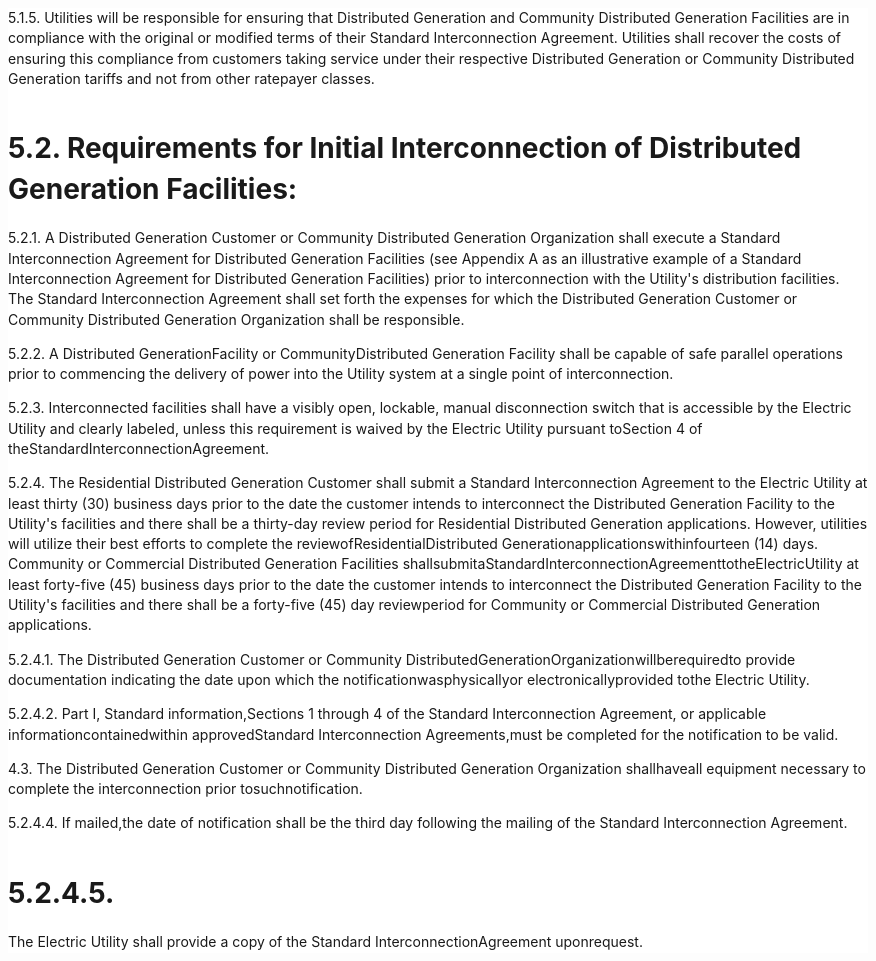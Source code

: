 5.1.5. Utilities will be responsible for ensuring that Distributed Generation and Community Distributed Generation Facilities are in compliance with the original or modified terms of their Standard Interconnection Agreement. Utilities shall recover the costs of ensuring this compliance from customers taking service under their respective Distributed Generation or Community Distributed Generation tariffs and not from other ratepayer classes.  

# 5.2. Requirements for Initial Interconnection of Distributed Generation Facilities:  

5.2.1. A Distributed Generation Customer or Community Distributed Generation Organization shall execute a Standard Interconnection Agreement for Distributed Generation Facilities (see Appendix A as an illustrative example of a Standard Interconnection Agreement for Distributed Generation Facilities) prior to interconnection with the Utility's distribution facilities. The Standard Interconnection Agreement shall set forth the expenses for which the Distributed Generation Customer or Community Distributed Generation Organization shall be responsible.  

5.2.2. A Distributed GenerationFacility or CommunityDistributed Generation Facility shall be capable of safe parallel operations prior to commencing the delivery of power into the Utility system at a single point of interconnection.  

5.2.3. Interconnected facilities shall have a visibly open, lockable, manual disconnection switch that is accessible by the Electric Utility and clearly labeled, unless this requirement is waived by the Electric Utility pursuant toSection 4 of theStandardInterconnectionAgreement.  

5.2.4. The Residential Distributed Generation Customer shall submit a Standard Interconnection Agreement to the Electric Utility at least thirty (30) business days prior to the date the customer intends to interconnect the Distributed Generation Facility to the Utility's facilities and there shall be a thirty-day   review   period  for   Residential  Distributed  Generation applications. However, utilities will utilize their best efforts to complete the reviewofResidentialDistributed Generationapplicationswithinfourteen (14) days. Community or Commercial Distributed Generation Facilities shallsubmitaStandardInterconnectionAgreementtotheElectricUtility at least forty-five (45) business days prior to the date the customer intends to interconnect the Distributed Generation Facility to the Utility's facilities and there shall be a forty-five (45) day reviewperiod for Community or Commercial Distributed Generation applications.  

5.2.4.1. The Distributed Generation Customer or Community DistributedGenerationOrganizationwillberequiredto provide documentation indicating the date upon which the notificationwasphysicallyor electronicallyprovided tothe Electric Utility.  

5.2.4.2. Part I, Standard information,Sections 1 through 4 of the Standard Interconnection Agreement, or applicable informationcontainedwithin approvedStandard Interconnection Agreements,must be completed for the notification to be valid.  

4.3. The Distributed Generation Customer or Community Distributed Generation Organization shallhaveall equipment necessary to complete the interconnection prior tosuchnotification.  

5.2.4.4. If mailed,the date of notification shall be the third day following the mailing of the Standard Interconnection Agreement.  

# 5.2.4.5.  

The Electric Utility shall provide a copy of the Standard InterconnectionAgreement uponrequest.  
